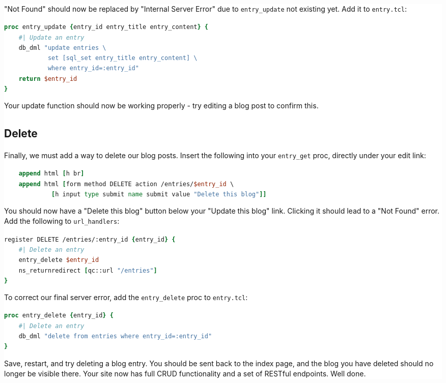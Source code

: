 "Not Found" should now be replaced by "Internal Server Error" due to `entry_update` not existing yet. Add it to `entry.tcl`:

```tcl
proc entry_update {entry_id entry_title entry_content} {
    #| Update an entry
    db_dml "update entries \
            set [sql_set entry_title entry_content] \
            where entry_id=:entry_id"
    return $entry_id
}
```

Your update function should now be working properly - try editing a blog post to confirm this.

## Delete

Finally, we must add a way to delete our blog posts. Insert the following into your `entry_get` proc, directly under your edit link:

```tcl
    append html [h br]
    append html [form method DELETE action /entries/$entry_id \
		     [h input type submit name submit value "Delete this blog"]]
```

You should now have a "Delete this blog" button below your "Update this blog" link. Clicking it should lead to a "Not Found" error. Add the following to `url_handlers`:

```tcl
register DELETE /entries/:entry_id {entry_id} {
    #| Delete an entry
    entry_delete $entry_id
    ns_returnredirect [qc::url "/entries"]
}
```

To correct our final server error, add the `entry_delete` proc to `entry.tcl`:

```tcl
proc entry_delete {entry_id} {
    #| Delete an entry
    db_dml "delete from entries where entry_id=:entry_id"
}
```

Save, restart, and try deleting a blog entry. You should be sent back to the index page, and the blog you have deleted should no longer be visible there. Your site now has full CRUD functionality and a set of RESTful endpoints. Well done.